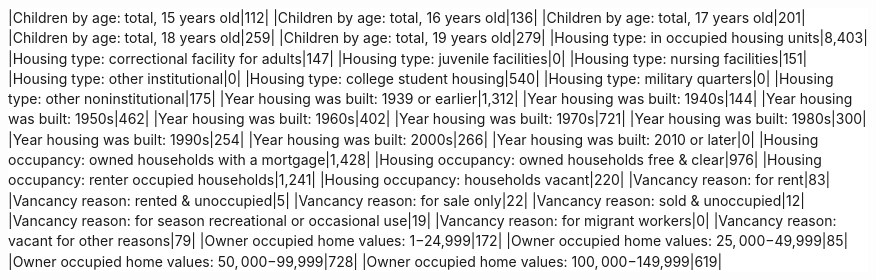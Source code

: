 |Children by age: total, 15 years old|112|
|Children by age: total, 16 years old|136|
|Children by age: total, 17 years old|201|
|Children by age: total, 18 years old|259|
|Children by age: total, 19 years old|279|
|Housing type: in occupied housing units|8,403|
|Housing type: correctional facility for adults|147|
|Housing type: juvenile facilities|0|
|Housing type: nursing facilities|151|
|Housing type: other institutional|0|
|Housing type: college student housing|540|
|Housing type: military quarters|0|
|Housing type: other noninstitutional|175|
|Year housing was built: 1939 or earlier|1,312|
|Year housing was built: 1940s|144|
|Year housing was built: 1950s|462|
|Year housing was built: 1960s|402|
|Year housing was built: 1970s|721|
|Year housing was built: 1980s|300|
|Year housing was built: 1990s|254|
|Year housing was built: 2000s|266|
|Year housing was built: 2010 or later|0|
|Housing occupancy: owned households with a mortgage|1,428|
|Housing occupancy: owned households free & clear|976|
|Housing occupancy: renter occupied households|1,241|
|Housing occupancy: households vacant|220|
|Vancancy reason: for rent|83|
|Vancancy reason: rented & unoccupied|5|
|Vancancy reason: for sale only|22|
|Vancancy reason: sold & unoccupied|12|
|Vancancy reason: for season recreational or occasional use|19|
|Vancancy reason: for migrant workers|0|
|Vancancy reason: vacant for other reasons|79|
|Owner occupied home values: $1-$24,999|172|
|Owner occupied home values: $25,000-$49,999|85|
|Owner occupied home values: $50,000-$99,999|728|
|Owner occupied home values: $100,000-$149,999|619|
